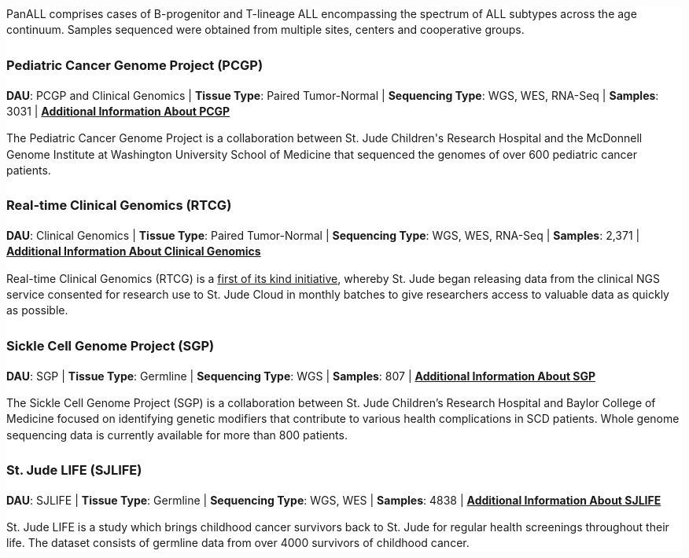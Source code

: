 PanALL comprises cases of B-progenitor and T-lineage ALL encompassing the spectrum of ALL subtypes across the age continuum. Samples sequenced were obtained from multiple sites, centers and cooperative groups.

### Pediatric Cancer Genome Project (PCGP)
**DAU**: PCGP and Clinical Genomics | **Tissue Type**: Paired Tumor-Normal | **Sequencing Type**: WGS, WES, RNA-Seq | **Samples**: 3031 | **[Additional Information About PCGP](https://stjude.cloud/studies/pediatric-cancer-genome-project)**

The Pediatric Cancer Genome Project is a collaboration between St. Jude Children's Research Hospital and the McDonnell Genome Institute at Washington University School of Medicine that sequenced the genomes of over 600 pediatric cancer patients.

### Real-time Clinical Genomics (RTCG) 
**DAU**: Clinical Genomics | **Tissue Type**: Paired Tumor-Normal | **Sequencing Type**: WGS, WES, RNA-Seq | **Samples**: 2,371 | **[Additional Information About Clinical Genomics](https://www.stjude.cloud/studies/clinical-genomics)**

Real-time Clinical Genomics (RTCG) is a [first of its kind initiative](https://www.stjude.org/media-resources/news-releases/2019-medicine-science-news/st-jude-cloud-to-provide-access-to-real-time-clinical-genome-sequencing-data.html), whereby St. Jude began releasing data from the clinical NGS service consented for research use to St. Jude Cloud in monthly batches to give researchers access to valuable data as quickly as possible.

### Sickle Cell Genome Project (SGP)
**DAU**: SGP | **Tissue Type**: Germline | **Sequencing Type**: WGS | **Samples**: 807 | **[Additional Information About SGP](https://sickle-cell.stjude.cloud/)**

The Sickle Cell Genome Project (SGP) is a collaboration between St. Jude Children’s Research Hospital and Baylor College of Medicine focused on identifying genetic modifiers that contribute to various health complications in SCD patients. Whole genome sequencing data is currently available for more than 800 patients.

### St. Jude LIFE (SJLIFE) 
**DAU**: SJLIFE | **Tissue Type**: Germline | **Sequencing Type**: WGS, WES | **Samples**: 4838 | **[Additional Information About SJLIFE](https://sjlife.stjude.org/)**

St. Jude LIFE is a study which brings childhood cancer survivors back to St. Jude for regular health screenings throughout their life. The dataset consists of germline data from over 4000 survivors of childhood cancer.

